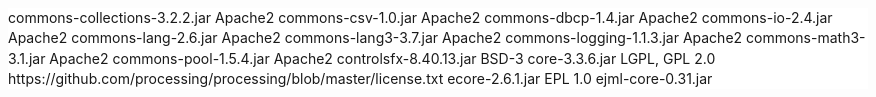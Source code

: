 <td></td>
</tr>
<tr class="even">
<td>commons-collections-3.2.2.jar</td>
<td>Apache2</td>
<td></td>
</tr>
<tr class="odd">
<td>commons-csv-1.0.jar</td>
<td>Apache2</td>
<td></td>
</tr>
<tr class="even">
<td>commons-dbcp-1.4.jar</td>
<td>Apache2</td>
<td></td>
</tr>
<tr class="odd">
<td>commons-io-2.4.jar</td>
<td>Apache2</td>
<td></td>
</tr>
<tr class="even">
<td>commons-lang-2.6.jar</td>
<td>Apache2</td>
<td></td>
</tr>
<tr class="odd">
<td>commons-lang3-3.7.jar</td>
<td>Apache2</td>
<td></td>
</tr>
<tr class="even">
<td>commons-logging-1.1.3.jar</td>
<td>Apache2</td>
<td></td>
</tr>
<tr class="odd">
<td>commons-math3-3.1.jar</td>
<td>Apache2</td>
<td></td>
</tr>
<tr class="even">
<td>commons-pool-1.5.4.jar</td>
<td>Apache2</td>
<td></td>
</tr>
<tr class="odd">
<td>controlsfx-8.40.13.jar</td>
<td>BSD-3</td>
<td></td>
</tr>
<tr class="even">
<td>core-3.3.6.jar</td>
<td>LGPL, GPL 2.0</td>
<td>https://github.com/processing/processing/blob/master/license.txt</td>
</tr>
<tr class="odd">
<td>ecore-2.6.1.jar</td>
<td>EPL 1.0</td>
<td></td>
</tr>
<tr class="even">
<td>ejml-core-0.31.jar</td>